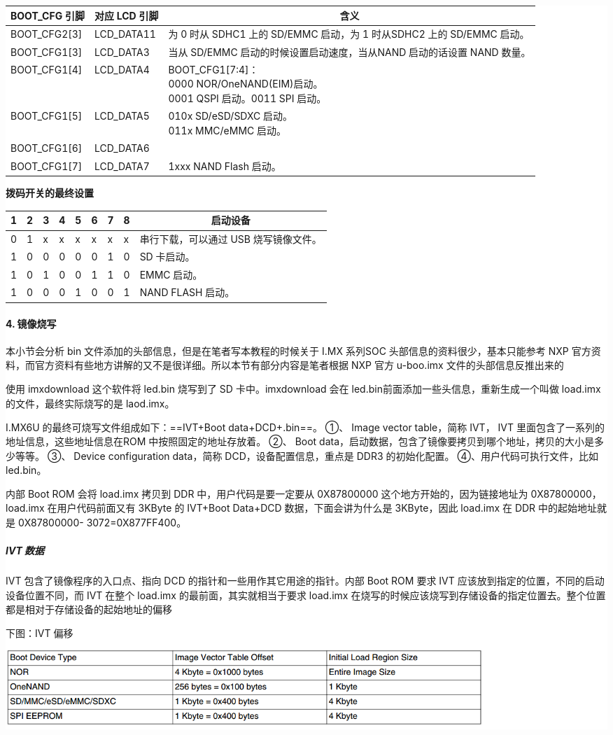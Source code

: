 | BOOT_CFG 引脚 | 对应 LCD 引脚 | 含义                                                         |
| ------------- | ------------- | ------------------------------------------------------------ |
| BOOT_CFG2[3]  | LCD_DATA11    | 为 0 时从 SDHC1 上的 SD/EMMC 启动，为 1 时从SDHC2 上的 SD/EMMC 启动。 |
| BOOT_CFG1[3]  | LCD_DATA3     | 当从 SD/EMMC 启动的时候设置启动速度，当从NAND 启动的话设置 NAND 数量。 |
| BOOT_CFG1[4]  | LCD_DATA4     | BOOT_CFG1[7:4]：<br />0000 NOR/OneNAND(EIM)启动。<br />0001 QSPI 启动。0011 SPI 启动。 |
| BOOT_CFG1[5]  | LCD_DATA5     | 010x SD/eSD/SDXC 启动。<br />011x MMC/eMMC 启动。            |
| BOOT_CFG1[6]  | LCD_DATA6     |                                                              |
| BOOT_CFG1[7]  | LCD_DATA7     | 1xxx NAND Flash 启动。                                       |

**拨码开关的最终设置**

| 1    | 2    | 3    | 4    | 5    | 6    | 7    | 8    | 启动设备                              |
| ---- | ---- | ---- | ---- | ---- | ---- | ---- | ---- | ------------------------------------- |
| 0    | 1    | x    | x    | x    | x    | x    | x    | 串行下载，可以通过 USB 烧写镜像文件。 |
| 1    | 0    | 0    | 0    | 0    | 0    | 1    | 0    | SD 卡启动。                           |
| 1    | 0    | 1    | 0    | 0    | 1    | 1    | 0    | EMMC 启动。                           |
| 1    | 0    | 0    | 0    | 1    | 0    | 0    | 1    | NAND FLASH 启动。                     |

#### 4. 镜像烧写

本小节会分析 bin 文件添加的头部信息，但是在笔者写本教程的时候关于 I.MX 系列SOC 头部信息的资料很少，基本只能参考 NXP 官方资料，而官方资料有些地方讲解的又不是很详细。所以本节有部分内容是笔者根据 NXP 官方 u-boo.imx 文件的头部信息反推出来的  

使用 imxdownload 这个软件将 led.bin 烧写到了 SD 卡中。imxdownload 会在 led.bin前面添加一些头信息，重新生成一个叫做 load.imx 的文件，最终实际烧写的是 laod.imx。  

I.MX6U 的最终可烧写文件组成如下：==IVT+Boot data+DCD+.bin==。 
①、 Image vector table，简称 IVT， IVT 里面包含了一系列的地址信息，这些地址信息在ROM 中按照固定的地址存放着。
②、 Boot data，启动数据，包含了镜像要拷贝到哪个地址，拷贝的大小是多少等等。
③、 Device configuration data，简称 DCD，设备配置信息，重点是 DDR3 的初始化配置。
④、用户代码可执行文件，比如 led.bin。

内部 Boot ROM 会将 load.imx 拷贝到 DDR 中，用户代码是要一定要从 0X87800000 这个地方开始的，因为链接地址为 0X87800000， load.imx 在用户代码前面又有 3KByte 的 IVT+Boot Data+DCD 数据，下面会讲为什么是 3KByte，因此 load.imx 在 DDR 中的起始地址就是 0X87800000- 3072=0X877FF400。  

##### IVT 数据

IVT 包含了镜像程序的入口点、指向 DCD 的指针和一些用作其它用途的指针。内部 Boot ROM 要求 IVT 应该放到指定的位置，不同的启动设备位置不同，而 IVT 在整个 load.imx 的最前面，其实就相当于要求 load.imx 在烧写的时候应该烧写到存储设备的指定位置去。整个位置都是相对于存储设备的起始地址的偏移  

下图：IVT 偏移  

<img src="./assets/assets.驱动开发/image-20240505001929843.png" alt="image-20240505001929843" style="zoom: 67%;" />
